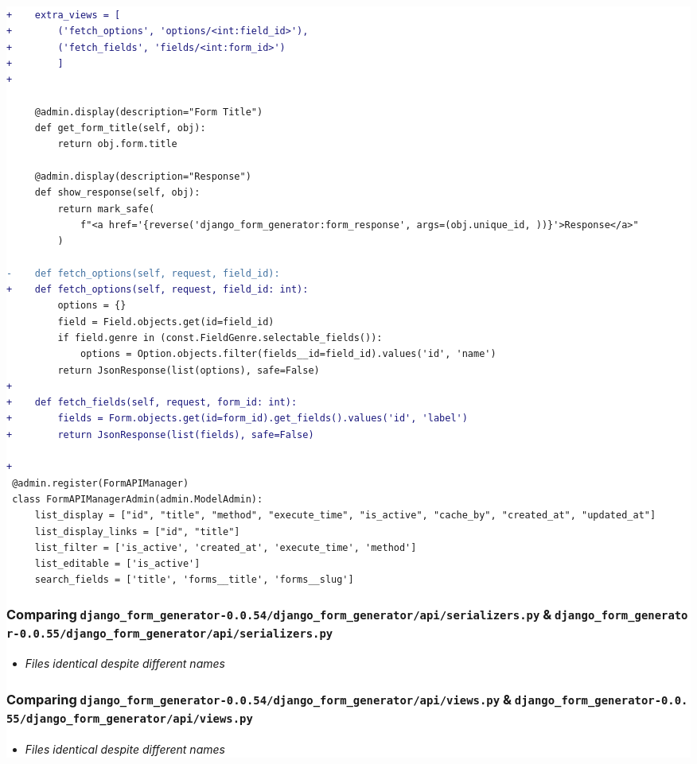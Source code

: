 ```diff
+    extra_views = [
+        ('fetch_options', 'options/<int:field_id>'),
+        ('fetch_fields', 'fields/<int:form_id>')
+        ]
+
 
     @admin.display(description="Form Title")
     def get_form_title(self, obj):
         return obj.form.title
 
     @admin.display(description="Response")
     def show_response(self, obj):
         return mark_safe(
             f"<a href='{reverse('django_form_generator:form_response', args=(obj.unique_id, ))}'>Response</a>"
         )
     
-    def fetch_options(self, request, field_id):
+    def fetch_options(self, request, field_id: int):
         options = {}
         field = Field.objects.get(id=field_id)
         if field.genre in (const.FieldGenre.selectable_fields()):
             options = Option.objects.filter(fields__id=field_id).values('id', 'name')
         return JsonResponse(list(options), safe=False)
+    
+    def fetch_fields(self, request, form_id: int):
+        fields = Form.objects.get(id=form_id).get_fields().values('id', 'label')
+        return JsonResponse(list(fields), safe=False)
 
+        
 @admin.register(FormAPIManager)
 class FormAPIManagerAdmin(admin.ModelAdmin):
     list_display = ["id", "title", "method", "execute_time", "is_active", "cache_by", "created_at", "updated_at"]
     list_display_links = ["id", "title"]
     list_filter = ['is_active', 'created_at', 'execute_time', 'method']
     list_editable = ['is_active']
     search_fields = ['title', 'forms__title', 'forms__slug']
```

### Comparing `django_form_generator-0.0.54/django_form_generator/api/serializers.py` & `django_form_generator-0.0.55/django_form_generator/api/serializers.py`

 * *Files identical despite different names*

### Comparing `django_form_generator-0.0.54/django_form_generator/api/views.py` & `django_form_generator-0.0.55/django_form_generator/api/views.py`

 * *Files identical despite different names*
